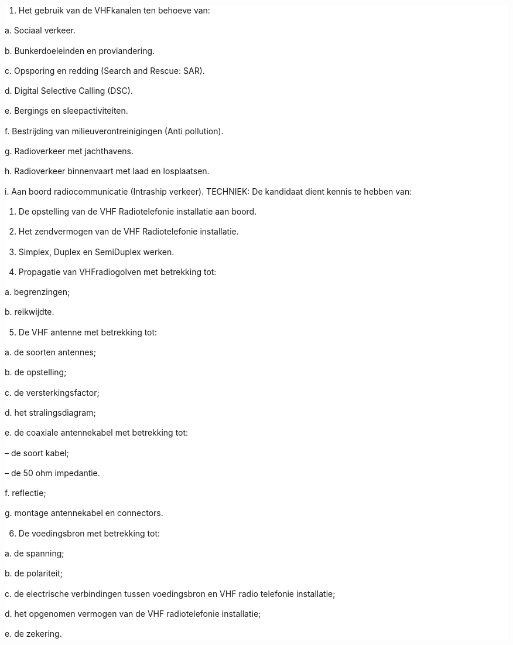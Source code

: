 1. Het gebruik van de VHFkanalen ten behoeve van: 

a. Sociaal verkeer.  

b. Bunkerdoeleinden en proviandering.  

c. Opsporing en redding (Search and Rescue: SAR).  

d. Digital Selective Calling (DSC).  

e. Bergings en sleepactiviteiten.  

f. Bestrijding van milieuverontreinigingen (Anti pollution).  

g. Radioverkeer met jachthavens.  

h. Radioverkeer binnenvaart met laad en losplaatsen.  

i. Aan boord radiocommunicatie (Intraship verkeer).     TECHNIEK: De kandidaat dient kennis te hebben van: 

1. De opstelling van de VHF Radiotelefonie installatie aan boord.  

2. Het zendvermogen van de VHF Radiotelefonie installatie.  

3. Simplex, Duplex en SemiDuplex werken.  

4. Propagatie van VHFradiogolven met betrekking tot: 

a. begrenzingen;  

b. reikwijdte.    

5. De VHF antenne met betrekking tot: 

a. de soorten antennes;  

b. de opstelling;  

c. de versterkingsfactor;  

d. het stralingsdiagram;  

e. de coaxiale antennekabel met betrekking tot: 

– de soort kabel;  

– de 50 ohm impedantie.    

f. reflectie;  

g. montage antennekabel en connectors.    

6. De voedingsbron met betrekking tot: 

a. de spanning;  

b. de polariteit;  

c. de electrische verbindingen tussen voedingsbron en VHF radio telefonie installatie;  

d. het opgenomen vermogen van de VHF radiotelefonie installatie;  

e. de zekering.    
